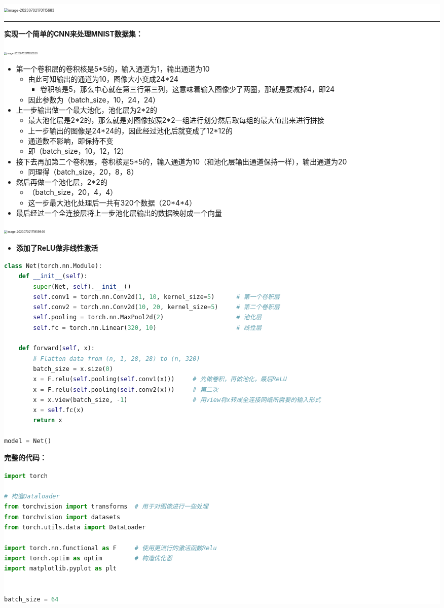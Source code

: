 <img src="https://raw.githubusercontent.com/Jian-wei-peng/typora-pic/main/202307021701714.png" alt="image-20230702170115683" style="zoom: 50%;" />

---

**实现一个简单的CNN来处理MNIST数据集：**

<img src="https://raw.githubusercontent.com/Jian-wei-peng/typora-pic/main/202307021716638.png" alt="image-20230702171655520" style="zoom:33%;" />

- 第一个卷积层的卷积核是5\*5的，输入通道为1，输出通道为10
  - 由此可知输出的通道为10，图像大小变成24*24
    - 卷积核是5，那么中心就在第三行第三列，这意味着输入图像少了两圈，那就是要减掉4，即24
  - 因此参数为（batch_size，10，24，24）
- 上一步输出做一个最大池化，池化层为2*2的
  - 最大池化层是2*2的，那么就是对图像按照2\*2一组进行划分然后取每组的最大值出来进行拼接
  - 上一步输出的图像是24*24的，因此经过池化后就变成了12\*12的
  - 通道数不影响，即保持不变
  - 即（batch_size，10，12，12）
- 接下去再加第二个卷积层，卷积核是5\*5的，输入通道为10（和池化层输出通道保持一样），输出通道为20
  - 同理得（batch_size，20，8，8）
- 然后再做一个池化层，2*2的
  - （batch_size，20，4，4）
  - 这一步最大池化处理后一共有320个数据（20*4\*4）
- 最后经过一个全连接层将上一步池化层输出的数据映射成一个向量

<img src="https://raw.githubusercontent.com/Jian-wei-peng/typora-pic/main/202307021720133.png" alt="image-20230702171959946" style="zoom: 40%;" />

- **添加了ReLU做非线性激活**

```python
class Net(torch.nn.Module):
    def __init__(self):
        super(Net, self).__init__()
        self.conv1 = torch.nn.Conv2d(1, 10, kernel_size=5)      # 第一个卷积层
        self.conv2 = torch.nn.Conv2d(10, 20, kernel_size=5)     # 第二个卷积层
        self.pooling = torch.nn.MaxPool2d(2)                    # 池化层
        self.fc = torch.nn.Linear(320, 10)                      # 线性层

    def forward(self, x):
        # Flatten data from (n, 1, 28, 28) to (n, 320)
        batch_size = x.size(0)
        x = F.relu(self.pooling(self.conv1(x)))     # 先做卷积，再做池化，最后ReLU
        x = F.relu(self.pooling(self.conv2(x)))     # 第二次
        x = x.view(batch_size, -1)                  # 用view将x转成全连接网络所需要的输入形式
        x = self.fc(x)
        return x

model = Net()
```

**完整的代码：**

```python
import torch

# 构造Dataloader
from torchvision import transforms  # 用于对图像进行一些处理
from torchvision import datasets
from torch.utils.data import DataLoader

import torch.nn.functional as F     # 使用更流行的激活函数Relu
import torch.optim as optim         # 构造优化器
import matplotlib.pyplot as plt


batch_size = 64

```